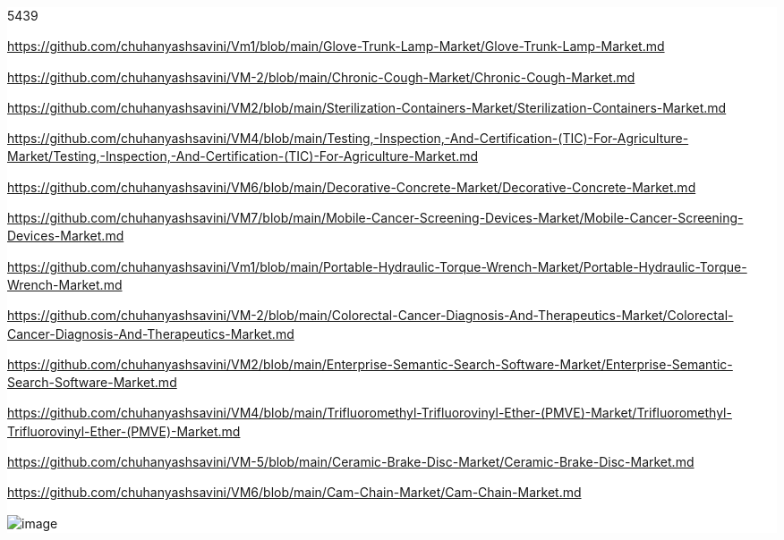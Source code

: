 5439</p><p><a href="https://github.com/chuhanyashsavini/Vm1/blob/main/Glove-Trunk-Lamp-Market/Glove-Trunk-Lamp-Market.md">https://github.com/chuhanyashsavini/Vm1/blob/main/Glove-Trunk-Lamp-Market/Glove-Trunk-Lamp-Market.md</a></p><p><a href="https://github.com/chuhanyashsavini/VM-2/blob/main/Chronic-Cough-Market/Chronic-Cough-Market.md">https://github.com/chuhanyashsavini/VM-2/blob/main/Chronic-Cough-Market/Chronic-Cough-Market.md</a></p><p><a href="https://github.com/chuhanyashsavini/VM2/blob/main/Sterilization-Containers-Market/Sterilization-Containers-Market.md">https://github.com/chuhanyashsavini/VM2/blob/main/Sterilization-Containers-Market/Sterilization-Containers-Market.md</a></p><p><a href="https://github.com/chuhanyashsavini/VM4/blob/main/Testing,-Inspection,-And-Certification-(TIC)-For-Agriculture-Market/Testing,-Inspection,-And-Certification-(TIC)-For-Agriculture-Market.md">https://github.com/chuhanyashsavini/VM4/blob/main/Testing,-Inspection,-And-Certification-(TIC)-For-Agriculture-Market/Testing,-Inspection,-And-Certification-(TIC)-For-Agriculture-Market.md</a></p><p><a href="https://github.com/chuhanyashsavini/VM6/blob/main/Decorative-Concrete-Market/Decorative-Concrete-Market.md">https://github.com/chuhanyashsavini/VM6/blob/main/Decorative-Concrete-Market/Decorative-Concrete-Market.md</a></p><p><a href="https://github.com/chuhanyashsavini/VM7/blob/main/Mobile-Cancer-Screening-Devices-Market/Mobile-Cancer-Screening-Devices-Market.md">https://github.com/chuhanyashsavini/VM7/blob/main/Mobile-Cancer-Screening-Devices-Market/Mobile-Cancer-Screening-Devices-Market.md</a></p><p><a href="https://github.com/chuhanyashsavini/Vm1/blob/main/Portable-Hydraulic-Torque-Wrench-Market/Portable-Hydraulic-Torque-Wrench-Market.md">https://github.com/chuhanyashsavini/Vm1/blob/main/Portable-Hydraulic-Torque-Wrench-Market/Portable-Hydraulic-Torque-Wrench-Market.md</a></p><p><a href="https://github.com/chuhanyashsavini/VM-2/blob/main/Colorectal-Cancer-Diagnosis-And-Therapeutics-Market/Colorectal-Cancer-Diagnosis-And-Therapeutics-Market.md">https://github.com/chuhanyashsavini/VM-2/blob/main/Colorectal-Cancer-Diagnosis-And-Therapeutics-Market/Colorectal-Cancer-Diagnosis-And-Therapeutics-Market.md</a></p><p><a href="https://github.com/chuhanyashsavini/VM2/blob/main/Enterprise-Semantic-Search-Software-Market/Enterprise-Semantic-Search-Software-Market.md">https://github.com/chuhanyashsavini/VM2/blob/main/Enterprise-Semantic-Search-Software-Market/Enterprise-Semantic-Search-Software-Market.md</a></p><p><a href="https://github.com/chuhanyashsavini/VM4/blob/main/Trifluoromethyl-Trifluorovinyl-Ether-(PMVE)-Market/Trifluoromethyl-Trifluorovinyl-Ether-(PMVE)-Market.md">https://github.com/chuhanyashsavini/VM4/blob/main/Trifluoromethyl-Trifluorovinyl-Ether-(PMVE)-Market/Trifluoromethyl-Trifluorovinyl-Ether-(PMVE)-Market.md</a></p><p><a href="https://github.com/chuhanyashsavini/VM-5/blob/main/Ceramic-Brake-Disc-Market/Ceramic-Brake-Disc-Market.md">https://github.com/chuhanyashsavini/VM-5/blob/main/Ceramic-Brake-Disc-Market/Ceramic-Brake-Disc-Market.md</a></p><p><a href="https://github.com/chuhanyashsavini/VM6/blob/main/Cam-Chain-Market/Cam-Chain-Market.md">https://github.com/chuhanyashsavini/VM6/blob/main/Cam-Chain-Market/Cam-Chain-Market.md</a></p>
![image](https://github.com/user-attachments/assets/4b62919c-b548-42b1-a9fa-b59c76c9ab2d)
